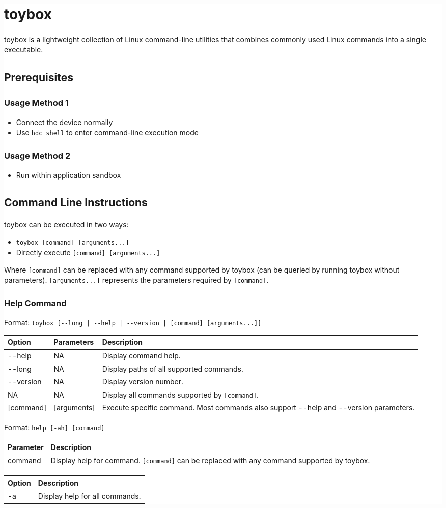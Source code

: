 # toybox

toybox is a lightweight collection of Linux command-line utilities that combines commonly used Linux commands into a single executable.

## Prerequisites

### Usage Method 1

- Connect the device normally
- Use `hdc shell` to enter command-line execution mode

### Usage Method 2

- Run within application sandbox

## Command Line Instructions

toybox can be executed in two ways:

- `toybox [command] [arguments...]`
- Directly execute `[command] [arguments...]`

Where `[command]` can be replaced with any command supported by toybox (can be queried by running toybox without parameters).
`[arguments...]` represents the parameters required by `[command]`.




### Help Command

Format: `toybox [--long | --help | --version | [command] [arguments...]]`

| Option | Parameters | Description |
| :- | :- | :- |
| --help | NA | Display command help. |
| --long | NA | Display paths of all supported commands. |
| --version | NA | Display version number. |
| NA | NA | Display all commands supported by `[command]`. |
| [command] | [arguments] | Execute specific command. Most commands also support --help and --version parameters. |

Format: `help [-ah] [command]`

| Parameter | Description |
| :- | :- |
| command | Display help for command. `[command]` can be replaced with any command supported by toybox. |

| Option | Description |
| :- | :- |
| -a | Display help for all commands. |

